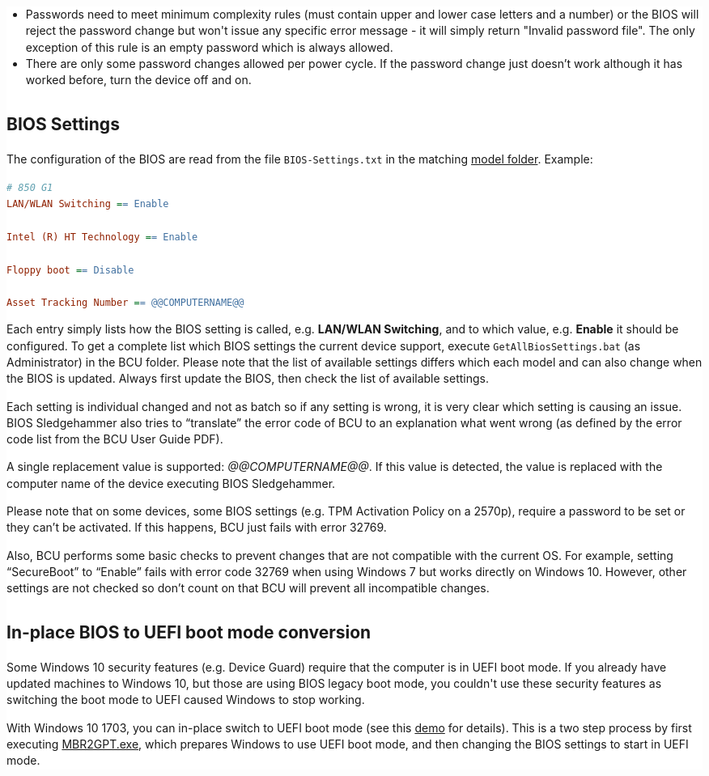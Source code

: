 * Passwords need to meet minimum complexity rules (must contain upper and lower case letters and a number) or the BIOS will reject the password change but won't issue any specific error message - it will simply return "Invalid password file". The only exception of this rule is an empty password which is always allowed.
* There are only some password changes allowed per power cycle. If the password change just doesn’t work although it has worked before, turn the device off and on.

## BIOS Settings

The configuration of the BIOS are read from the file ``BIOS-Settings.txt`` in the matching [model folder](#models-folder). Example:

```cfg
# 850 G1
LAN/WLAN Switching == Enable

Intel (R) HT Technology == Enable

Floppy boot == Disable

Asset Tracking Number == @@COMPUTERNAME@@
```

Each entry simply lists how the BIOS setting is called, e.g. **LAN/WLAN Switching**, and to which value, e.g. **Enable** it should be configured. To get a complete list which BIOS settings the current device support, execute ``GetAllBiosSettings.bat`` (as Administrator) in the BCU folder. Please note that the list of available settings differs which each model and can also change when the BIOS is updated. Always first update the BIOS, then check the list of available settings.

Each setting is individual changed and not as batch so if any setting is wrong, it is very clear which setting is causing an issue. BIOS Sledgehammer also tries to “translate” the error code of BCU to an explanation what went wrong (as defined by the error code list from the BCU User Guide PDF).

A single replacement value is supported: *@@COMPUTERNAME@@*. If this value is detected, the value is replaced with the computer name of the device executing BIOS Sledgehammer.

Please note that on some devices, some BIOS settings (e.g. TPM Activation Policy on a 2570p), require a password to be set or they can’t be activated. If this happens, BCU just fails with error 32769.

Also, BCU performs some basic checks to prevent changes that are not compatible with the current OS. For example, setting “SecureBoot” to “Enable” fails with error code 32769 when using Windows 7 but works directly on Windows 10. However, other settings are not checked so don’t count on that BCU will prevent all incompatible changes.

## In-place BIOS to UEFI boot mode conversion

Some Windows 10 security features (e.g. Device Guard) require that the computer is in UEFI boot mode. If you already have updated machines to Windows 10, but those are using BIOS legacy boot mode, you couldn't use these security features as switching the boot mode to UEFI caused Windows to stop working.

With Windows 10 1703, you can in-place switch to UEFI boot mode (see this [demo](https://technet.microsoft.com/en-us/windows/mt782786) for details). This is a two step process by first executing [MBR2GPT.exe](https://technet.microsoft.com/en-us/itpro/windows/deploy/mbr-to-gpt), which prepares Windows to use UEFI boot mode, and then changing the BIOS settings to start in UEFI mode.
